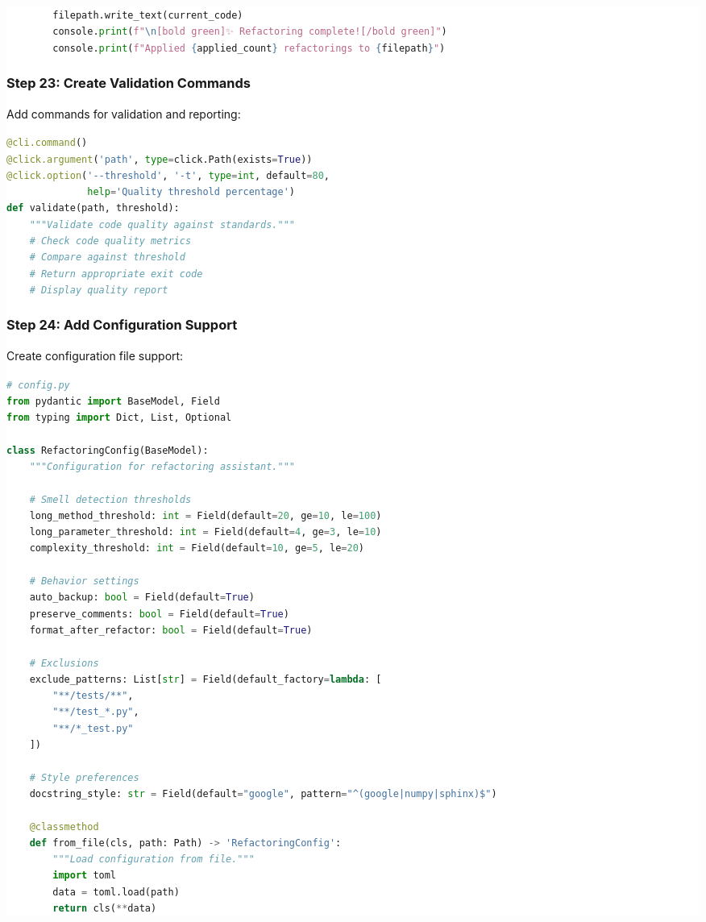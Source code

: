 ```python
        filepath.write_text(current_code)
        console.print(f"\n[bold green]✨ Refactoring complete![/bold green]")
        console.print(f"Applied {applied_count} refactorings to {filepath}")
```

### Step 23: Create Validation Commands

Add commands for validation and reporting:

```python
@cli.command()
@click.argument('path', type=click.Path(exists=True))
@click.option('--threshold', '-t', type=int, default=80,
              help='Quality threshold percentage')
def validate(path, threshold):
    """Validate code quality against standards."""
    # Check code quality metrics
    # Compare against threshold
    # Return appropriate exit code
    # Display quality report
```

### Step 24: Add Configuration Support

Create configuration file support:

```python
# config.py
from pydantic import BaseModel, Field
from typing import Dict, List, Optional

class RefactoringConfig(BaseModel):
    """Configuration for refactoring assistant."""
    
    # Smell detection thresholds
    long_method_threshold: int = Field(default=20, ge=10, le=100)
    long_parameter_threshold: int = Field(default=4, ge=3, le=10)
    complexity_threshold: int = Field(default=10, ge=5, le=20)
    
    # Behavior settings
    auto_backup: bool = Field(default=True)
    preserve_comments: bool = Field(default=True)
    format_after_refactor: bool = Field(default=True)
    
    # Exclusions
    exclude_patterns: List[str] = Field(default_factory=lambda: [
        "**/tests/**",
        "**/test_*.py",
        "**/*_test.py"
    ])
    
    # Style preferences
    docstring_style: str = Field(default="google", pattern="^(google|numpy|sphinx)$")
    
    @classmethod
    def from_file(cls, path: Path) -> 'RefactoringConfig':
        """Load configuration from file."""
        import toml
        data = toml.load(path)
        return cls(**data)
```
